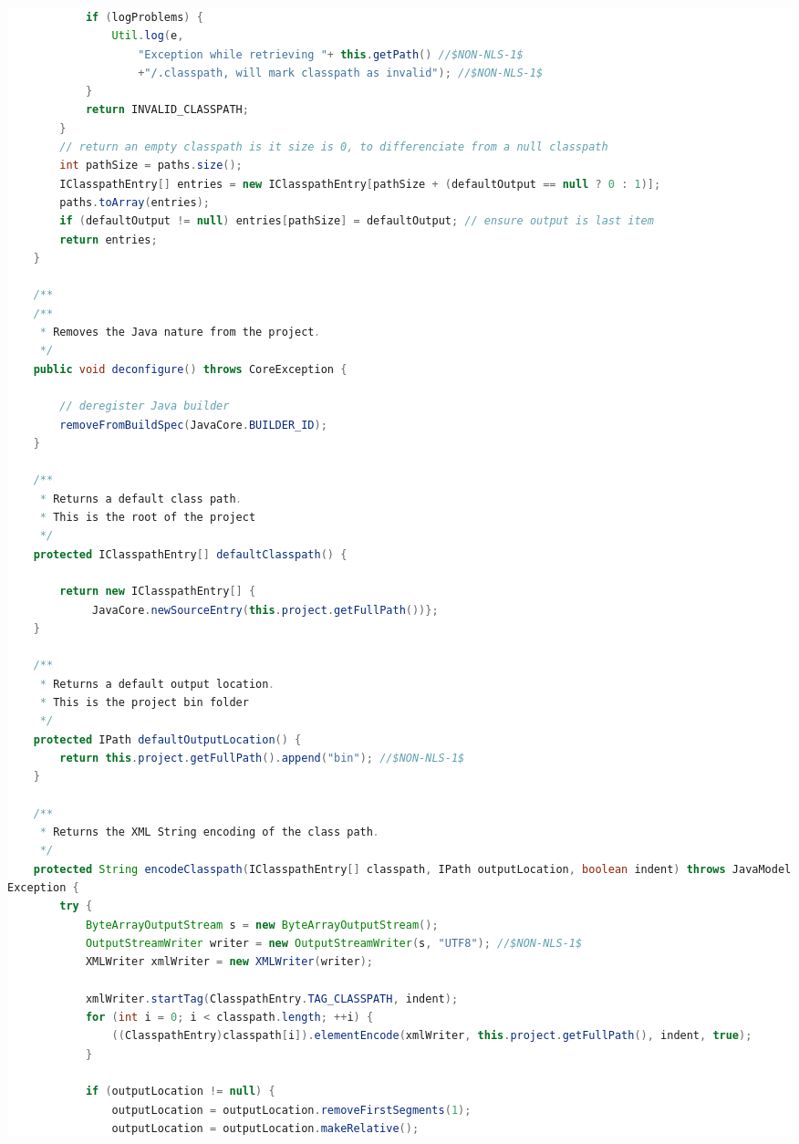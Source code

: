```java
			if (logProblems) {
				Util.log(e, 
					"Exception while retrieving "+ this.getPath() //$NON-NLS-1$
					+"/.classpath, will mark classpath as invalid"); //$NON-NLS-1$
			}
			return INVALID_CLASSPATH;
		}
		// return an empty classpath is it size is 0, to differenciate from a null classpath
		int pathSize = paths.size();
		IClasspathEntry[] entries = new IClasspathEntry[pathSize + (defaultOutput == null ? 0 : 1)];
		paths.toArray(entries);
		if (defaultOutput != null) entries[pathSize] = defaultOutput; // ensure output is last item
		return entries;
	}

	/**
	/**
	 * Removes the Java nature from the project.
	 */
	public void deconfigure() throws CoreException {

		// deregister Java builder
		removeFromBuildSpec(JavaCore.BUILDER_ID);
	}

	/**
	 * Returns a default class path.
	 * This is the root of the project
	 */
	protected IClasspathEntry[] defaultClasspath() {

		return new IClasspathEntry[] {
			 JavaCore.newSourceEntry(this.project.getFullPath())};
	}

	/**
	 * Returns a default output location.
	 * This is the project bin folder
	 */
	protected IPath defaultOutputLocation() {
		return this.project.getFullPath().append("bin"); //$NON-NLS-1$
	}

	/**
	 * Returns the XML String encoding of the class path.
	 */
	protected String encodeClasspath(IClasspathEntry[] classpath, IPath outputLocation, boolean indent) throws JavaModelException {
		try {
			ByteArrayOutputStream s = new ByteArrayOutputStream();
			OutputStreamWriter writer = new OutputStreamWriter(s, "UTF8"); //$NON-NLS-1$
			XMLWriter xmlWriter = new XMLWriter(writer);
			
			xmlWriter.startTag(ClasspathEntry.TAG_CLASSPATH, indent);
			for (int i = 0; i < classpath.length; ++i) {
				((ClasspathEntry)classpath[i]).elementEncode(xmlWriter, this.project.getFullPath(), indent, true);
			}
	
			if (outputLocation != null) {
				outputLocation = outputLocation.removeFirstSegments(1);
				outputLocation = outputLocation.makeRelative();
```